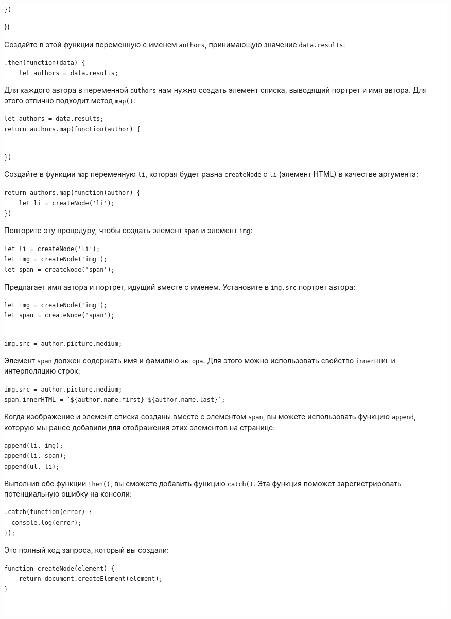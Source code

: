     })
})
</code></pre>
<p>Создайте в этой функции переменную с именем <code>authors</code>, принимающую значение <code>data.results</code>:</p>
<pre class="code-pre "><code class="code-highlight language-javascript">.then(function(data) {
    let authors = data.results;
</code></pre>
<p>Для каждого автора в переменной <code>authors</code> нам нужно создать элемент списка, выводящий портрет и имя автора. Для этого отлично подходит метод <code>map()</code>:</p>
<pre class="code-pre "><code class="code-highlight language-javascript">let authors = data.results;
return authors.map(function(author) {

})
</code></pre>
<p>Создайте в функции <code>map</code> переменную <code>li</code>, которая будет равна <code>createNode</code> с <code>li</code> (элемент HTML) в качестве аргумента:</p>
<pre class="code-pre "><code class="code-highlight language-javascript">return authors.map(function(author) {
    let li = createNode('li');
})
</code></pre>
<p>Повторите эту процедуру, чтобы создать элемент <code>span</code> и элемент <code>img</code>:</p>
<pre class="code-pre "><code class="code-highlight language-javascript">let li = createNode('li');
let img = createNode('img');
let span = createNode('span');
</code></pre>
<p>Предлагает имя автора и портрет, идущий вместе с именем. Установите в <code>img.src</code> портрет автора:</p>
<pre class="code-pre "><code class="code-highlight language-javascript">let img = createNode('img');
let span = createNode('span');

img.src = author.picture.medium;
</code></pre>
<p>Элемент <code>span</code> должен содержать имя и фамилию <code>автора</code>. Для этого можно использовать свойство <code>innerHTML</code> и интерполяцию строк:</p>
<pre class="code-pre "><code class="code-highlight language-javascript">img.src = author.picture.medium;
span.innerHTML = `${author.name.first} ${author.name.last}`;
</code></pre>
<p>Когда изображение и элемент списка созданы вместе с элементом <code>span</code>, вы можете использовать функцию <code>append</code>, которую мы ранее добавили для отображения этих элементов на странице:</p>
<pre class="code-pre "><code class="code-highlight language-javascript">append(li, img);
append(li, span);
append(ul, li);
</code></pre>
<p>Выполнив обе функции <code>then()</code>, вы сможете добавить функцию <code>catch()</code>. Эта функция поможет зарегистрировать потенциальную ошибку на консоли:</p>
<pre class="code-pre "><code class="code-highlight language-javascript">.catch(function(error) {
  console.log(error);
});
</code></pre>
<p>Это полный код запроса, который вы создали:</p>
<pre class="code-pre "><code class="code-highlight language-javascript">function createNode(element) {
    return document.createElement(element);
}
